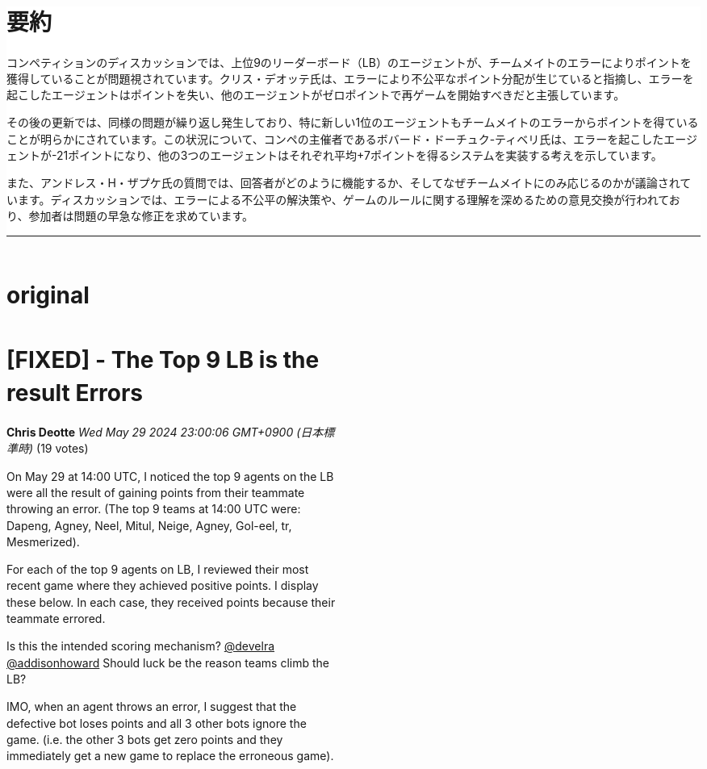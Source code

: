 # 要約 
コンペティションのディスカッションでは、上位9のリーダーボード（LB）のエージェントが、チームメイトのエラーによりポイントを獲得していることが問題視されています。クリス・デオッテ氏は、エラーにより不公平なポイント分配が生じていると指摘し、エラーを起こしたエージェントはポイントを失い、他のエージェントがゼロポイントで再ゲームを開始すべきだと主張しています。

その後の更新では、同様の問題が繰り返し発生しており、特に新しい1位のエージェントもチームメイトのエラーからポイントを得ていることが明らかにされています。この状況について、コンペの主催者であるボバード・ドーチュク-ティベリ氏は、エラーを起こしたエージェントが-21ポイントになり、他の3つのエージェントはそれぞれ平均+7ポイントを得るシステムを実装する考えを示しています。

また、アンドレス・H・ザプケ氏の質問では、回答者がどのように機能するか、そしてなぜチームメイトにのみ応じるのかが議論されています。ディスカッションでは、エラーによる不公平の解決策や、ゲームのルールに関する理解を深めるための意見交換が行われており、参加者は問題の早急な修正を求めています。

---


<style>
.column-left{
  float: left;
  width: 47.5%;
  text-align: left;
}
.column-right{
  float: right;
  width: 47.5%;
  text-align: left;
}
.column-one{
  float: left;
  width: 100%;
  text-align: left;
}
</style>


<div class="column-left">

# original

# [FIXED] - The Top 9 LB is the result Errors

**Chris Deotte** *Wed May 29 2024 23:00:06 GMT+0900 (日本標準時)* (19 votes)

On May 29 at 14:00 UTC, I noticed the top 9 agents on the LB were all the result of gaining points from their teammate throwing an error. (The top 9 teams at 14:00 UTC were: Dapeng, Agney, Neel, Mitul, Neige, Agney, Gol-eel, tr, Mesmerized).

For each of the top 9 agents on LB, I reviewed their most recent game where they achieved positive points. I display these below. In each case, they received points because their teammate errored.

Is this the intended scoring mechanism? [@develra](https://www.kaggle.com/develra) [@addisonhoward](https://www.kaggle.com/addisonhoward) Should luck be the reason teams climb the LB?

IMO, when an agent throws an error, I suggest that the defective bot loses points and all 3 other bots ignore the game. (i.e. the other 3 bots get zero points and they immediately get a new game to replace the erroneous game). 
